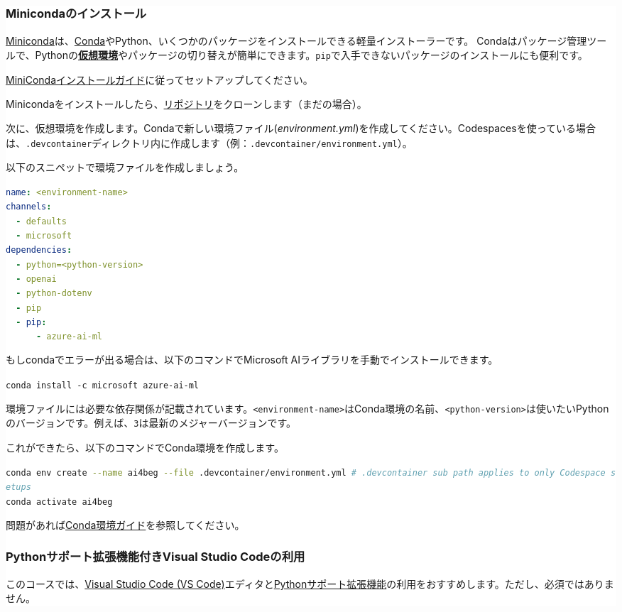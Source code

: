 ### Minicondaのインストール

[Miniconda](https://conda.io/en/latest/miniconda.html?WT.mc_id=academic-105485-koreyst)は、[Conda](https://docs.conda.io/en/latest?WT.mc_id=academic-105485-koreyst)やPython、いくつかのパッケージをインストールできる軽量インストーラーです。
Condaはパッケージ管理ツールで、Pythonの[**仮想環境**](https://docs.python.org/3/tutorial/venv.html?WT.mc_id=academic-105485-koreyst)やパッケージの切り替えが簡単にできます。`pip`で入手できないパッケージのインストールにも便利です。

[MiniCondaインストールガイド](https://docs.anaconda.com/free/miniconda/#quick-command-line-install?WT.mc_id=academic-105485-koreyst)に従ってセットアップしてください。

Minicondaをインストールしたら、[リポジトリ](https://github.com/microsoft/generative-ai-for-beginners/fork?WT.mc_id=academic-105485-koreyst)をクローンします（まだの場合）。

次に、仮想環境を作成します。Condaで新しい環境ファイル(_environment.yml_)を作成してください。Codespacesを使っている場合は、`.devcontainer`ディレクトリ内に作成します（例：`.devcontainer/environment.yml`）。

以下のスニペットで環境ファイルを作成しましょう。

```yml
name: <environment-name>
channels:
  - defaults
  - microsoft
dependencies:
  - python=<python-version>
  - openai
  - python-dotenv
  - pip
  - pip:
      - azure-ai-ml
```

もしcondaでエラーが出る場合は、以下のコマンドでMicrosoft AIライブラリを手動でインストールできます。

```
conda install -c microsoft azure-ai-ml
```

環境ファイルには必要な依存関係が記載されています。`<environment-name>`はConda環境の名前、`<python-version>`は使いたいPythonのバージョンです。例えば、`3`は最新のメジャーバージョンです。

これができたら、以下のコマンドでConda環境を作成します。

```bash
conda env create --name ai4beg --file .devcontainer/environment.yml # .devcontainer sub path applies to only Codespace setups
conda activate ai4beg
```

問題があれば[Conda環境ガイド](https://docs.conda.io/projects/conda/en/latest/user-guide/tasks/manage-environments.html?WT.mc_id=academic-105485-koreyst)を参照してください。

### Pythonサポート拡張機能付きVisual Studio Codeの利用

このコースでは、[Visual Studio Code (VS Code)](https://code.visualstudio.com/?WT.mc_id=academic-105485-koreyst)エディタと[Pythonサポート拡張機能](https://marketplace.visualstudio.com/items?itemName=ms-python.python&WT.mc_id=academic-105485-koreyst)の利用をおすすめします。ただし、必須ではありません。

